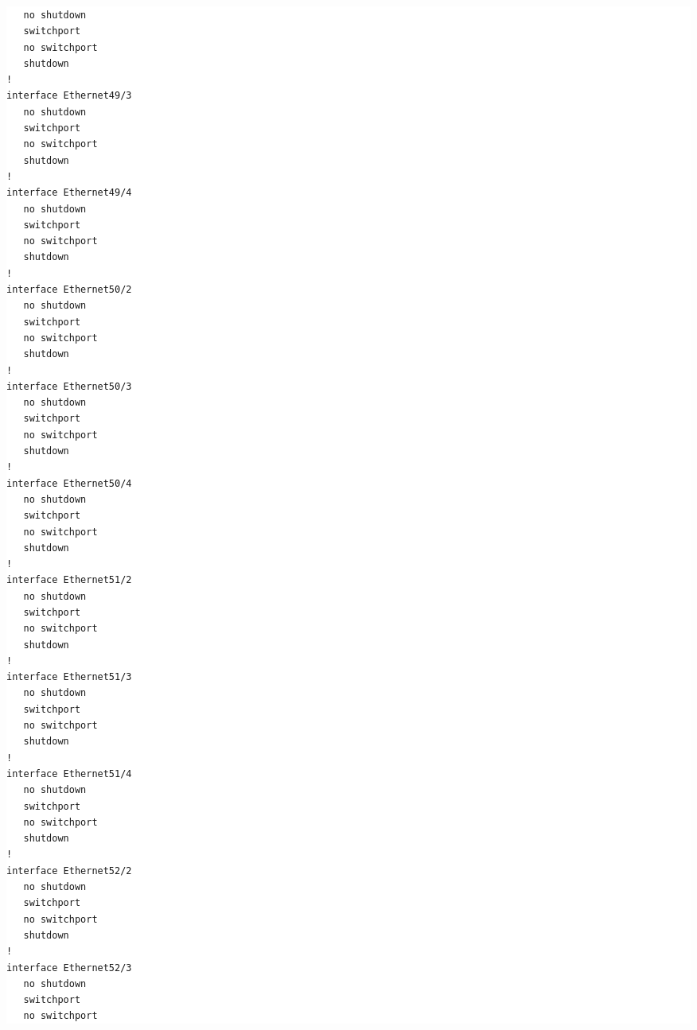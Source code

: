 ```eos
   no shutdown
   switchport
   no switchport
   shutdown
!
interface Ethernet49/3
   no shutdown
   switchport
   no switchport
   shutdown
!
interface Ethernet49/4
   no shutdown
   switchport
   no switchport
   shutdown
!
interface Ethernet50/2
   no shutdown
   switchport
   no switchport
   shutdown
!
interface Ethernet50/3
   no shutdown
   switchport
   no switchport
   shutdown
!
interface Ethernet50/4
   no shutdown
   switchport
   no switchport
   shutdown
!
interface Ethernet51/2
   no shutdown
   switchport
   no switchport
   shutdown
!
interface Ethernet51/3
   no shutdown
   switchport
   no switchport
   shutdown
!
interface Ethernet51/4
   no shutdown
   switchport
   no switchport
   shutdown
!
interface Ethernet52/2
   no shutdown
   switchport
   no switchport
   shutdown
!
interface Ethernet52/3
   no shutdown
   switchport
   no switchport
```